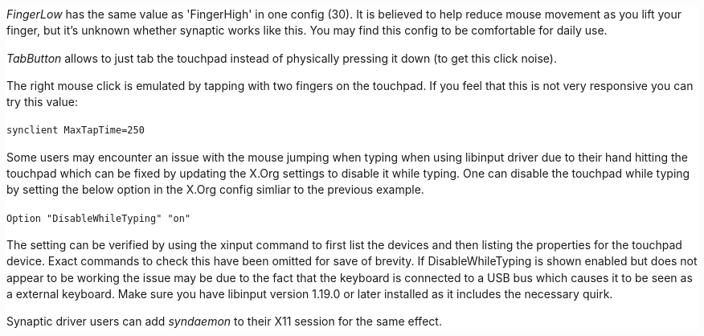 _FingerLow_ has the same value as 'FingerHigh' in one config (30). It is believed to help reduce mouse movement as you lift your finger, but it’s unknown whether synaptic works like this.
You may find this config to be comfortable for daily use.

_TabButton_ allows to just tab the touchpad instead of physically pressing it down (to get this click noise).

The right mouse click is emulated by tapping with two fingers on the touchpad. If you feel that this is not very responsive you can try this value:

    synclient MaxTapTime=250

Some users may encounter an issue with the mouse jumping when typing when using libinput driver due to their hand hitting the touchpad which can be fixed by updating the X.Org settings to disable it while typing. One can disable the touchpad while typing by setting the below option in the X.Org config simliar to the previous example.

    Option "DisableWhileTyping" "on"

The setting can be verified by using the xinput command to first list the devices and then listing the properties for the touchpad device. Exact commands to check this have been omitted for save of brevity. If DisableWhileTyping is shown enabled but does not appear to be working the issue may be due to the fact that the keyboard is connected to a USB bus which causes it to be seen as a external keyboard. Make sure you have libinput version 1.19.0 or later installed as it includes the necessary quirk.

Synaptic driver users can add _syndaemon_ to their X11 session for the same effect.
